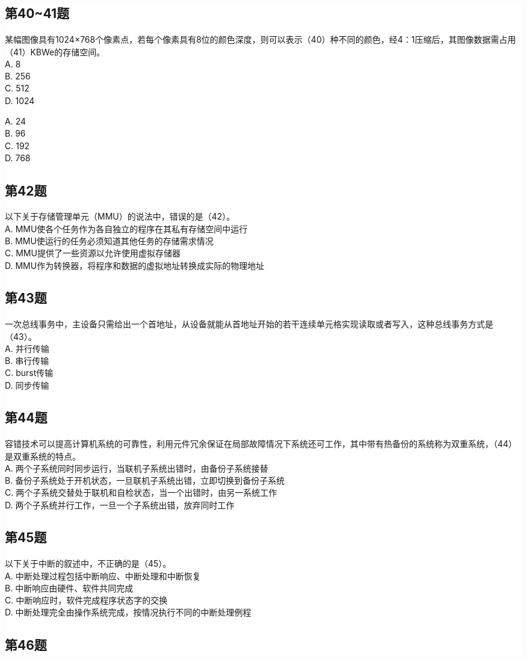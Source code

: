 
## 第40~41题 ##

某幅图像具有1024×768个像素点，若每个像素具有8位的颜色深度，则可以表示（40）种不同的颜色，经4：1压缩后，其图像数据需占用（41）KBWe的存储空间。  
A. 8  
B. 256  
C. 512  
D. 1024  
  
A. 24  
B. 96  
C. 192  
D. 768  


## 第42题 ##

以下关于存储管理单元（MMU）的说法中，错误的是（42）。  
A. MMU使各个任务作为各自独立的程序在其私有存储空间中运行  
B. MMU使运行的任务必须知道其他任务的存储需求情况  
C. MMU提供了一些资源以允许使用虚拟存储器  
D. MMU作为转换器，将程序和数据的虚拟地址转换成实际的物理地址  


## 第43题 ##

一次总线事务中，主设备只需给出一个首地址，从设备就能从首地址开始的若干连续单元格实现读取或者写入，这种总线事务方式是（43）。  
A. 并行传输  
B. 串行传输  
C. burst传输  
D. 同步传输  


## 第44题 ##

容错技术可以提高计算机系统的可靠性，利用元件冗余保证在局部故障情况下系统还可工作，其中带有热备份的系统称为双重系统，（44）是双重系统的特点。  
A. 两个子系统同时同步运行，当联机子系统出错时，由备份子系统接替  
B. 备份子系统处于开机状态，一旦联机子系统出错，立即切换到备份子系统  
C. 两个子系统交替处于联机和自检状态，当一个出错时，由另一系统工作  
D. 两个子系统并行工作，一旦一个子系统出错，放弃同时工作  


## 第45题 ##

以下关于中断的叙述中，不正确的是（45）。  
A. 中断处理过程包括中断响应、中断处理和中断恢复  
B. 中断响应由硬件、软件共同完成  
C. 中断响应时，软件完成程序状态字的交换  
D. 中断处理完全由操作系统完成，按情况执行不同的中断处理例程  


## 第46题 ##
